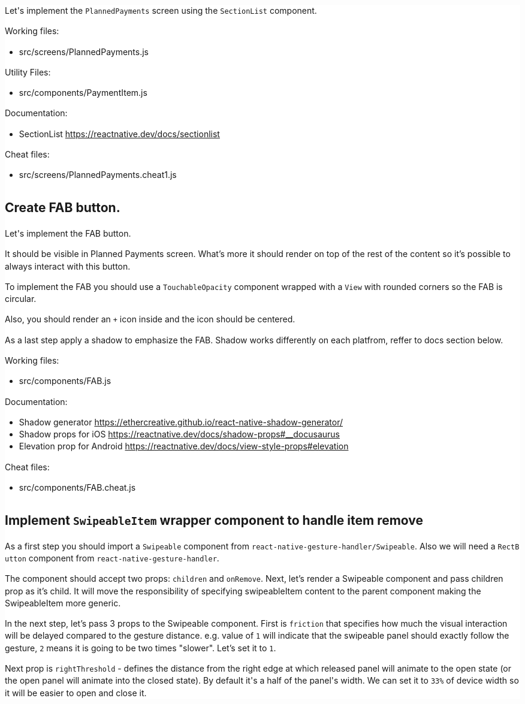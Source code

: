 Let's implement the `PlannedPayments` screen using the `SectionList` component.

Working files:
- src/screens/PlannedPayments.js

Utility Files:
- src/components/PaymentItem.js

Documentation:
- SectionList https://reactnative.dev/docs/sectionlist

Cheat files:
- src/screens/PlannedPayments.cheat1.js

## Create FAB button.

Let's implement the FAB button. 

It should be visible in Planned Payments screen. 
What’s more it should render on top of the rest of the content so it’s possible to always interact with this button. 

To implement the FAB you should use a `TouchableOpacity` component wrapped with a `View` with rounded corners so the FAB is circular.

Also, you should render an `+` icon inside and the icon should be centered. 

As a last step apply a shadow to emphasize the FAB. Shadow works differently on each platfrom, reffer to docs section below.

Working files:
- src/components/FAB.js

Documentation:
- Shadow generator https://ethercreative.github.io/react-native-shadow-generator/
- Shadow props for iOS https://reactnative.dev/docs/shadow-props#__docusaurus
- Elevation prop for Android https://reactnative.dev/docs/view-style-props#elevation

Cheat files:
- src/components/FAB.cheat.js

## Implement `SwipeableItem` wrapper component to handle item remove

As a first step you should import a `Swipeable` component from `react-native-gesture-handler/Swipeable`. Also we will need a `RectButton` component from `react-native-gesture-handler`. 

The component should accept two props: `children` and `onRemove`. Next, let’s render a Swipeable component and pass children prop as it’s child. It will move the responsibility of specifying swipeableItem content to the parent component making the SwipeableItem more generic.

In the next step, let’s pass 3 props to the Swipeable component. First is `friction` that specifies how much the visual interaction will be delayed compared to the gesture distance. e.g. value of `1` will indicate that the swipeable panel should exactly follow the gesture, `2` means it is going to be two times "slower". Let’s set it to `1`.

Next prop is `rightThreshold` - defines the distance from the right edge at which released panel will animate to the open state (or the open panel will animate into the closed state). By default it's a half of the panel's width. We can set it to `33%` of device width so it will be easier to open and close it.

